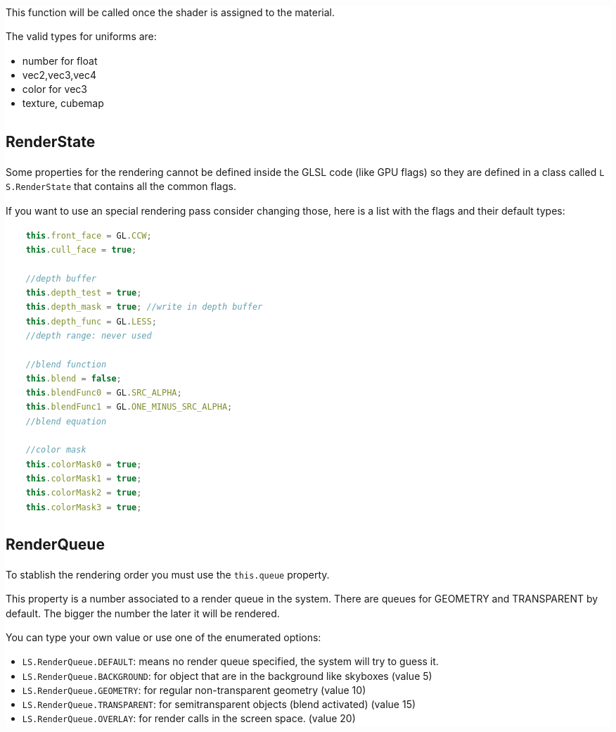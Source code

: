 This function will be called once the shader is assigned to the material.

The valid types for uniforms are:
- number for float
- vec2,vec3,vec4 
- color for vec3
- texture, cubemap


## RenderState ##

Some properties for the rendering cannot be defined inside the GLSL code (like GPU flags) so they are defined in a class called ```LS.RenderState``` that contains all the common flags.

If you want to use an special rendering pass consider changing those, here is a list with the flags and their default types:

```js
	this.front_face = GL.CCW;
	this.cull_face = true;

	//depth buffer
	this.depth_test = true;
	this.depth_mask = true; //write in depth buffer
	this.depth_func = GL.LESS;
	//depth range: never used

	//blend function
	this.blend = false;
	this.blendFunc0 = GL.SRC_ALPHA;
	this.blendFunc1 = GL.ONE_MINUS_SRC_ALPHA;
	//blend equation

	//color mask
	this.colorMask0 = true;
	this.colorMask1 = true;
	this.colorMask2 = true;
	this.colorMask3 = true;
```

## RenderQueue ##

To stablish the rendering order you must use the ```this.queue``` property.

This property is a number associated to a render queue in the system. There are queues for GEOMETRY and TRANSPARENT by default. The bigger the number the later it will be rendered.

You can type your own value or use one of the enumerated options:

- ```LS.RenderQueue.DEFAULT```: means no render queue specified, the system will try to guess it.
- ```LS.RenderQueue.BACKGROUND```: for object that are in the background like skyboxes (value 5)
- ```LS.RenderQueue.GEOMETRY```: for regular non-transparent geometry (value 10)
- ```LS.RenderQueue.TRANSPARENT```: for semitransparent objects (blend activated) (value 15)
- ```LS.RenderQueue.OVERLAY```: for render calls in the screen space. (value 20)
